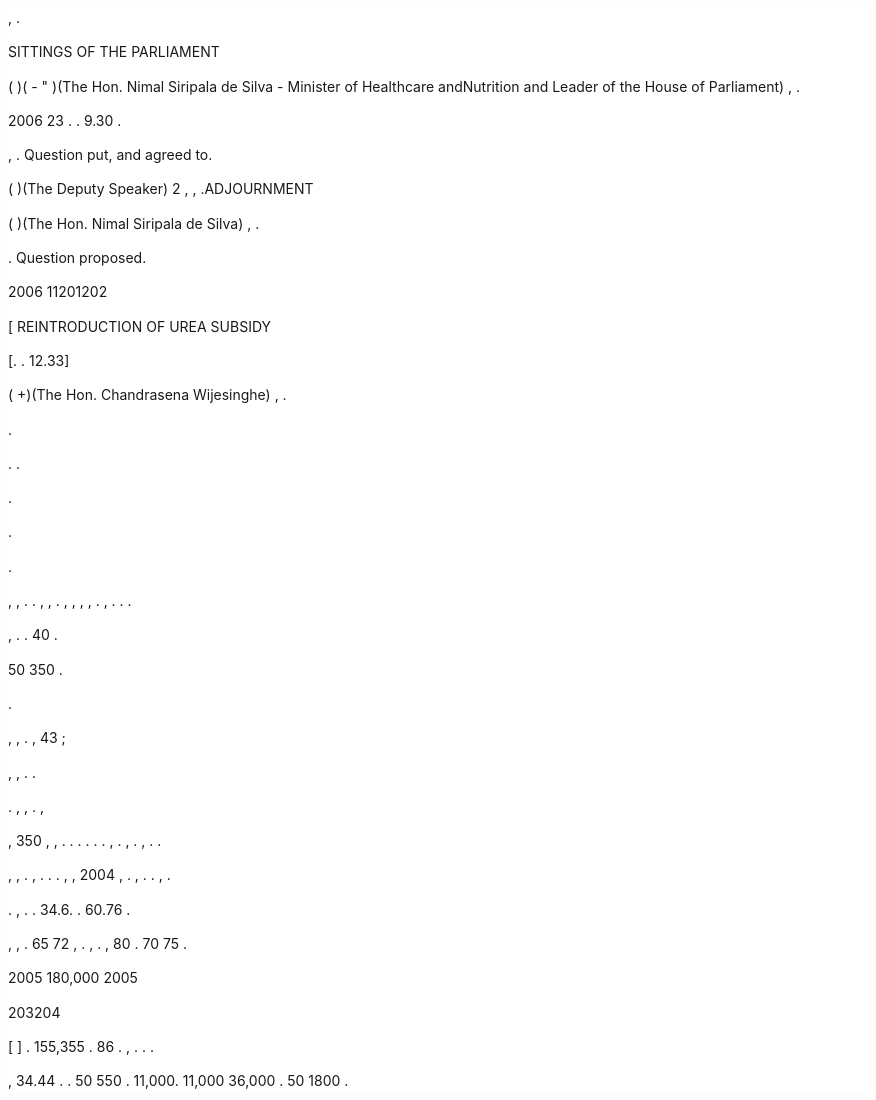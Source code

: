 , .

SITTINGS OF THE PARLIAMENT

( )( - " )(The Hon. Nimal Siripala de Silva - Minister of Healthcare andNutrition and Leader of the House of Parliament) , .

2006 23 . . 9.30 .

, . Question put, and agreed to.

( )(The Deputy Speaker) 2 , , .ADJOURNMENT

( )(The Hon. Nimal Siripala de Silva) , .

. Question proposed.

2006 11201202

[ REINTRODUCTION OF UREA SUBSIDY

[. . 12.33]

( +)(The Hon. Chandrasena Wijesinghe) , .

.

. .

.

.

.

, , . . , , . , , , , . , . . .

, . . 40 .

50 350 .

.

, , . , 43 ;

, , . .

. , , . ,

, 350 , , . . . . . . , . , . , . .

, , . , . . . , , 2004 , . , . . , .

. , . . 34.6. . 60.76 .

, , . 65 72 , . , . , 80 . 70 75 .

2005 180,000 2005

203204

[ ] . 155,355 . 86 . , . . .

, 34.44 . . 50 550 . 11,000. 11,000 36,000 . 50 1800 .
